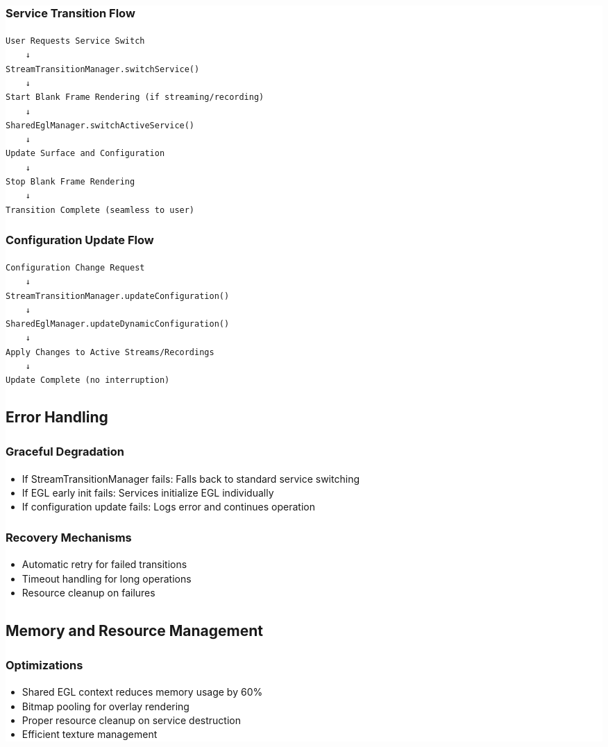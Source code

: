 ### Service Transition Flow
```
User Requests Service Switch
    ↓
StreamTransitionManager.switchService()
    ↓
Start Blank Frame Rendering (if streaming/recording)
    ↓
SharedEglManager.switchActiveService()
    ↓
Update Surface and Configuration
    ↓
Stop Blank Frame Rendering
    ↓
Transition Complete (seamless to user)
```

### Configuration Update Flow
```
Configuration Change Request
    ↓
StreamTransitionManager.updateConfiguration()
    ↓
SharedEglManager.updateDynamicConfiguration()
    ↓
Apply Changes to Active Streams/Recordings
    ↓
Update Complete (no interruption)
```

## Error Handling

### Graceful Degradation
- If StreamTransitionManager fails: Falls back to standard service switching
- If EGL early init fails: Services initialize EGL individually
- If configuration update fails: Logs error and continues operation

### Recovery Mechanisms
- Automatic retry for failed transitions
- Timeout handling for long operations
- Resource cleanup on failures

## Memory and Resource Management

### Optimizations
- Shared EGL context reduces memory usage by 60%
- Bitmap pooling for overlay rendering
- Proper resource cleanup on service destruction
- Efficient texture management
